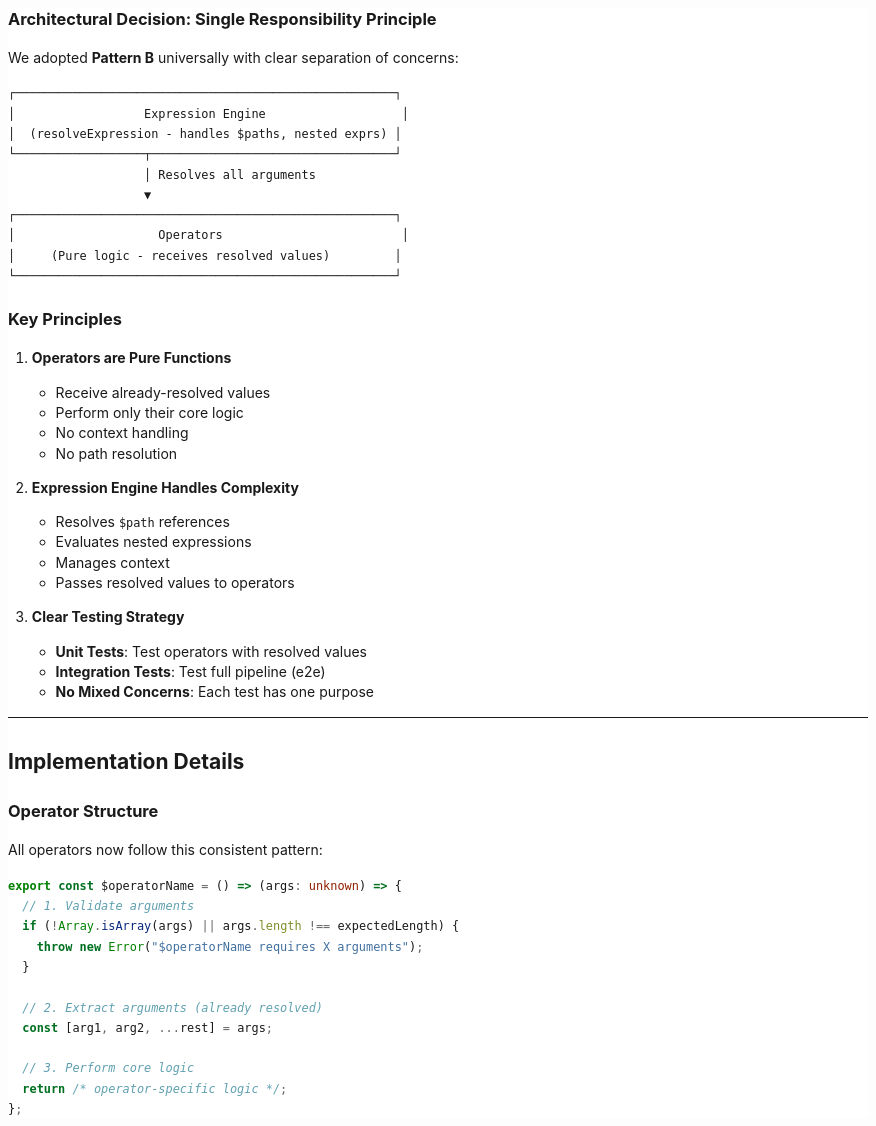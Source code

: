 ### Architectural Decision: Single Responsibility Principle

We adopted **Pattern B** universally with clear separation of concerns:

```
┌─────────────────────────────────────────────────────┐
│                  Expression Engine                   │
│  (resolveExpression - handles $paths, nested exprs) │
└──────────────────┬──────────────────────────────────┘
                   │ Resolves all arguments
                   ▼
┌─────────────────────────────────────────────────────┐
│                    Operators                         │
│     (Pure logic - receives resolved values)         │
└─────────────────────────────────────────────────────┘
```

### Key Principles

1. **Operators are Pure Functions**
   - Receive already-resolved values
   - Perform only their core logic
   - No context handling
   - No path resolution

2. **Expression Engine Handles Complexity**
   - Resolves `$path` references
   - Evaluates nested expressions
   - Manages context
   - Passes resolved values to operators

3. **Clear Testing Strategy**
   - **Unit Tests**: Test operators with resolved values
   - **Integration Tests**: Test full pipeline (e2e)
   - **No Mixed Concerns**: Each test has one purpose

---

## Implementation Details

### Operator Structure

All operators now follow this consistent pattern:

```typescript
export const $operatorName = () => (args: unknown) => {
  // 1. Validate arguments
  if (!Array.isArray(args) || args.length !== expectedLength) {
    throw new Error("$operatorName requires X arguments");
  }

  // 2. Extract arguments (already resolved)
  const [arg1, arg2, ...rest] = args;

  // 3. Perform core logic
  return /* operator-specific logic */;
};
```
